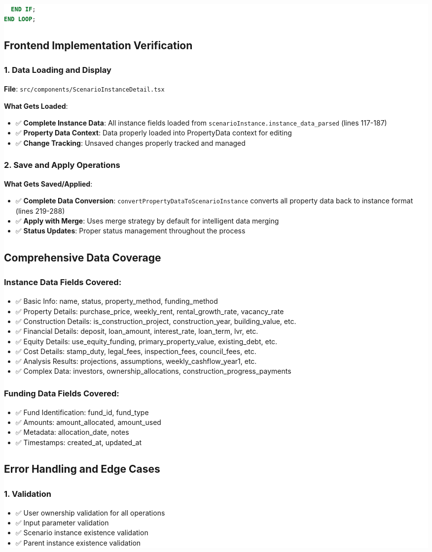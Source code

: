 ```sql
  END IF;
END LOOP;
```

## Frontend Implementation Verification

### 1. Data Loading and Display

**File**: `src/components/ScenarioInstanceDetail.tsx`

**What Gets Loaded**:

- ✅ **Complete Instance Data**: All instance fields loaded from `scenarioInstance.instance_data_parsed` (lines 117-187)
- ✅ **Property Data Context**: Data properly loaded into PropertyData context for editing
- ✅ **Change Tracking**: Unsaved changes properly tracked and managed

### 2. Save and Apply Operations

**What Gets Saved/Applied**:

- ✅ **Complete Data Conversion**: `convertPropertyDataToScenarioInstance` converts all property data back to instance format (lines 219-288)
- ✅ **Apply with Merge**: Uses merge strategy by default for intelligent data merging
- ✅ **Status Updates**: Proper status management throughout the process

## Comprehensive Data Coverage

### Instance Data Fields Covered:

- ✅ Basic Info: name, status, property_method, funding_method
- ✅ Property Details: purchase_price, weekly_rent, rental_growth_rate, vacancy_rate
- ✅ Construction Details: is_construction_project, construction_year, building_value, etc.
- ✅ Financial Details: deposit, loan_amount, interest_rate, loan_term, lvr, etc.
- ✅ Equity Details: use_equity_funding, primary_property_value, existing_debt, etc.
- ✅ Cost Details: stamp_duty, legal_fees, inspection_fees, council_fees, etc.
- ✅ Analysis Results: projections, assumptions, weekly_cashflow_year1, etc.
- ✅ Complex Data: investors, ownership_allocations, construction_progress_payments

### Funding Data Fields Covered:

- ✅ Fund Identification: fund_id, fund_type
- ✅ Amounts: amount_allocated, amount_used
- ✅ Metadata: allocation_date, notes
- ✅ Timestamps: created_at, updated_at

## Error Handling and Edge Cases

### 1. Validation

- ✅ User ownership validation for all operations
- ✅ Input parameter validation
- ✅ Scenario instance existence validation
- ✅ Parent instance existence validation
